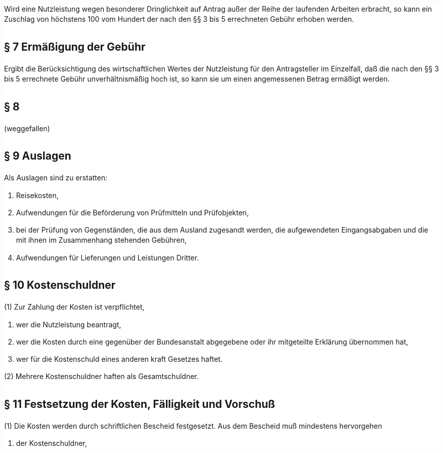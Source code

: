 Wird eine Nutzleistung wegen besonderer Dringlichkeit auf Antrag außer
der Reihe der laufenden Arbeiten erbracht, so kann ein Zuschlag von
höchstens 100 vom Hundert der nach den §§ 3 bis 5 errechneten Gebühr
erhoben werden.

## § 7 Ermäßigung der Gebühr

Ergibt die Berücksichtigung des wirtschaftlichen Wertes der
Nutzleistung für den Antragsteller im Einzelfall, daß die nach den §§
3 bis 5 errechnete Gebühr unverhältnismäßig hoch ist, so kann sie um
einen angemessenen Betrag ermäßigt werden.

## § 8

(weggefallen)

## § 9 Auslagen

Als Auslagen sind zu erstatten:

1.  Reisekosten,


2.  Aufwendungen für die Beförderung von Prüfmitteln und Prüfobjekten,


3.  bei der Prüfung von Gegenständen, die aus dem Ausland zugesandt
    werden, die aufgewendeten Eingangsabgaben und die mit ihnen im
    Zusammenhang stehenden Gebühren,


4.  Aufwendungen für Lieferungen und Leistungen Dritter.

## § 10 Kostenschuldner

(1) Zur Zahlung der Kosten ist verpflichtet,

1.  wer die Nutzleistung beantragt,


2.  wer die Kosten durch eine gegenüber der Bundesanstalt abgegebene oder
    ihr mitgeteilte Erklärung übernommen hat,


3.  wer für die Kostenschuld eines anderen kraft Gesetzes haftet.




(2) Mehrere Kostenschuldner haften als Gesamtschuldner.

## § 11 Festsetzung der Kosten, Fälligkeit und Vorschuß

(1) Die Kosten werden durch schriftlichen Bescheid festgesetzt. Aus
dem Bescheid muß mindestens hervorgehen

1.  der Kostenschuldner,
